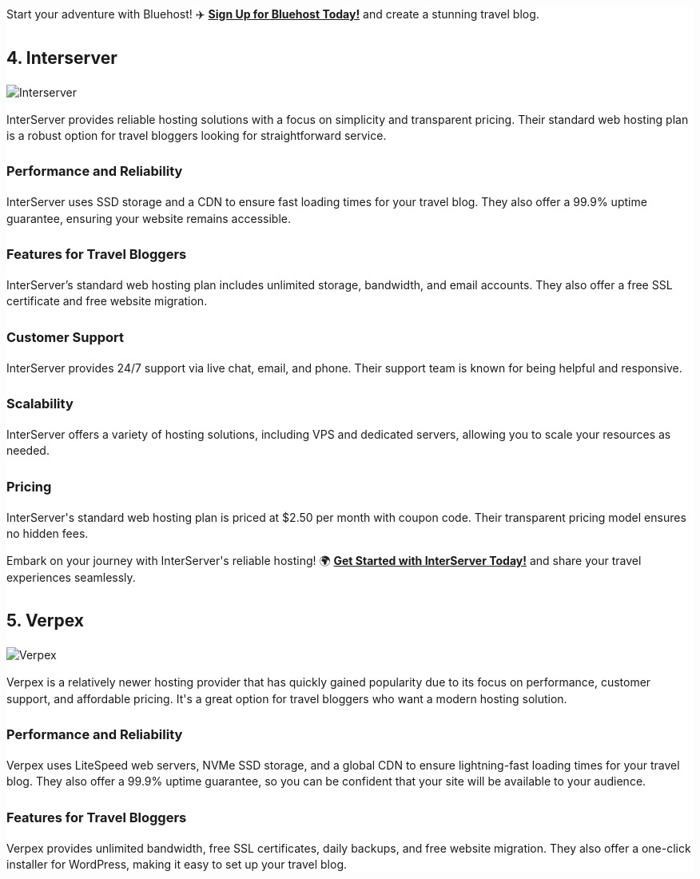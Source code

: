 Start your adventure with Bluehost! ✈️ [**Sign Up for Bluehost Today!**](https://snipitx.com/bluehost-jy) and create a stunning travel blog.

## 4. Interserver

![Interserver](https://i.imgur.com/OM5dOEW.jpeg "Interserver Hosting")

InterServer provides reliable hosting solutions with a focus on simplicity and transparent pricing. Their standard web hosting plan is a robust option for travel bloggers looking for straightforward service.

### Performance and Reliability
InterServer uses SSD storage and a CDN to ensure fast loading times for your travel blog. They also offer a 99.9% uptime guarantee, ensuring your website remains accessible.

### Features for Travel Bloggers
InterServer’s standard web hosting plan includes unlimited storage, bandwidth, and email accounts. They also offer a free SSL certificate and free website migration.

### Customer Support
InterServer provides 24/7 support via live chat, email, and phone. Their support team is known for being helpful and responsive.

### Scalability
InterServer offers a variety of hosting solutions, including VPS and dedicated servers, allowing you to scale your resources as needed.

### Pricing
InterServer's standard web hosting plan is priced at $2.50 per month with coupon code. Their transparent pricing model ensures no hidden fees.

Embark on your journey with InterServer's reliable hosting! 🌍 [**Get Started with InterServer Today!**](https://snipitx.com/interserver-jy) and share your travel experiences seamlessly.

## 5. Verpex

![Verpex](https://i.imgur.com/6x5LhiS.jpeg "Verpex Hosting")

Verpex is a relatively newer hosting provider that has quickly gained popularity due to its focus on performance, customer support, and affordable pricing. It's a great option for travel bloggers who want a modern hosting solution.

### Performance and Reliability
Verpex uses LiteSpeed web servers, NVMe SSD storage, and a global CDN to ensure lightning-fast loading times for your travel blog. They also offer a 99.9% uptime guarantee, so you can be confident that your site will be available to your audience.

### Features for Travel Bloggers
Verpex provides unlimited bandwidth, free SSL certificates, daily backups, and free website migration. They also offer a one-click installer for WordPress, making it easy to set up your travel blog.
